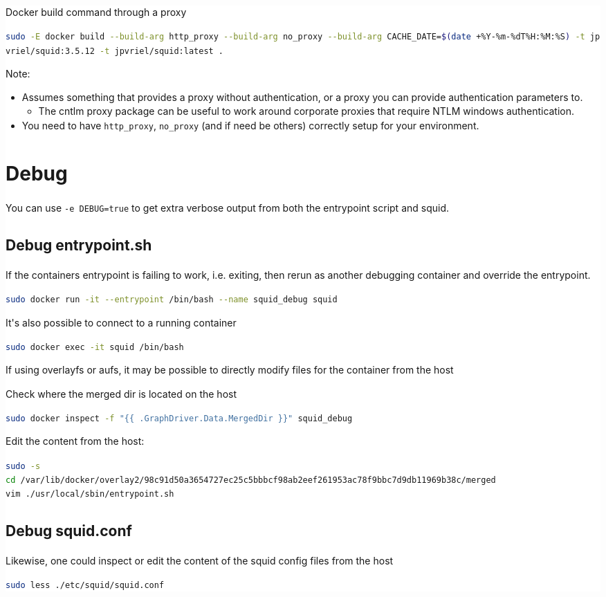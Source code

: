 Docker build command through a proxy

```bash
sudo -E docker build --build-arg http_proxy --build-arg no_proxy --build-arg CACHE_DATE=$(date +%Y-%m-%dT%H:%M:%S) -t jpvriel/squid:3.5.12 -t jpvriel/squid:latest .
```

Note:

-   Assumes something that provides a proxy without authentication, or a proxy you can provide authentication parameters to.
    -   The cntlm proxy package can be useful to work around corporate proxies that require NTLM windows authentication.
-   You need to have `http_proxy`, `no_proxy` (and if need be others) correctly setup for your environment.

# Debug

You can use `-e DEBUG=true` to get extra verbose output from both the entrypoint script and squid.

## Debug entrypoint.sh

If the containers entrypoint is failing to work, i.e. exiting, then rerun as another debugging container and override the entrypoint.

```bash
sudo docker run -it --entrypoint /bin/bash --name squid_debug squid
```

It's also possible to connect to a running container

```bash
sudo docker exec -it squid /bin/bash
```

If using overlayfs or aufs, it may be possible to directly modify files for the container from the host

Check where the merged dir is located on the host

```bash
sudo docker inspect -f "{{ .GraphDriver.Data.MergedDir }}" squid_debug
```

Edit the content from the host:

```bash
sudo -s
cd /var/lib/docker/overlay2/98c91d50a3654727ec25c5bbbcf98ab2eef261953ac78f9bbc7d9db11969b38c/merged
vim ./usr/local/sbin/entrypoint.sh
```

## Debug squid.conf

Likewise, one could inspect or edit the content of the squid config files from the host

```bash
sudo less ./etc/squid/squid.conf
```
